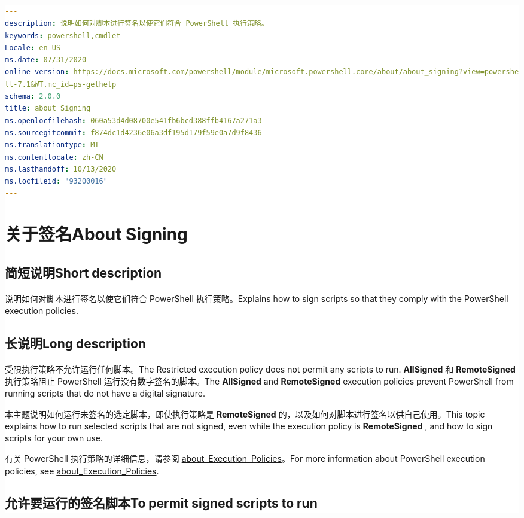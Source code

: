 ```yaml
---
description: 说明如何对脚本进行签名以使它们符合 PowerShell 执行策略。
keywords: powershell,cmdlet
Locale: en-US
ms.date: 07/31/2020
online version: https://docs.microsoft.com/powershell/module/microsoft.powershell.core/about/about_signing?view=powershell-7.1&WT.mc_id=ps-gethelp
schema: 2.0.0
title: about_Signing
ms.openlocfilehash: 060a53d4d08700e541fb6bcd388ffb4167a271a3
ms.sourcegitcommit: f874dc1d4236e06a3df195d179f59e0a7d9f8436
ms.translationtype: MT
ms.contentlocale: zh-CN
ms.lasthandoff: 10/13/2020
ms.locfileid: "93200016"
---
```

# <a name="about-signing"></a><span data-ttu-id="94b9c-104">关于签名</span><span class="sxs-lookup"><span data-stu-id="94b9c-104">About Signing</span></span>

## <a name="short-description"></a><span data-ttu-id="94b9c-105">简短说明</span><span class="sxs-lookup"><span data-stu-id="94b9c-105">Short description</span></span>
<span data-ttu-id="94b9c-106">说明如何对脚本进行签名以使它们符合 PowerShell 执行策略。</span><span class="sxs-lookup"><span data-stu-id="94b9c-106">Explains how to sign scripts so that they comply with the PowerShell execution policies.</span></span>

## <a name="long-description"></a><span data-ttu-id="94b9c-107">长说明</span><span class="sxs-lookup"><span data-stu-id="94b9c-107">Long description</span></span>

<span data-ttu-id="94b9c-108">受限执行策略不允许运行任何脚本。</span><span class="sxs-lookup"><span data-stu-id="94b9c-108">The Restricted execution policy does not permit any scripts to run.</span></span> <span data-ttu-id="94b9c-109">**AllSigned** 和 **RemoteSigned** 执行策略阻止 PowerShell 运行没有数字签名的脚本。</span><span class="sxs-lookup"><span data-stu-id="94b9c-109">The **AllSigned** and **RemoteSigned** execution policies prevent PowerShell from running scripts that do not have a digital signature.</span></span>

<span data-ttu-id="94b9c-110">本主题说明如何运行未签名的选定脚本，即使执行策略是 **RemoteSigned** 的，以及如何对脚本进行签名以供自己使用。</span><span class="sxs-lookup"><span data-stu-id="94b9c-110">This topic explains how to run selected scripts that are not signed, even while the execution policy is **RemoteSigned** , and how to sign scripts for your own use.</span></span>

<span data-ttu-id="94b9c-111">有关 PowerShell 执行策略的详细信息，请参阅 [about_Execution_Policies](about_Execution_Policies.md)。</span><span class="sxs-lookup"><span data-stu-id="94b9c-111">For more information about PowerShell execution policies, see [about_Execution_Policies](about_Execution_Policies.md).</span></span>

## <a name="to-permit-signed-scripts-to-run"></a><span data-ttu-id="94b9c-112">允许要运行的签名脚本</span><span class="sxs-lookup"><span data-stu-id="94b9c-112">To permit signed scripts to run</span></span>

